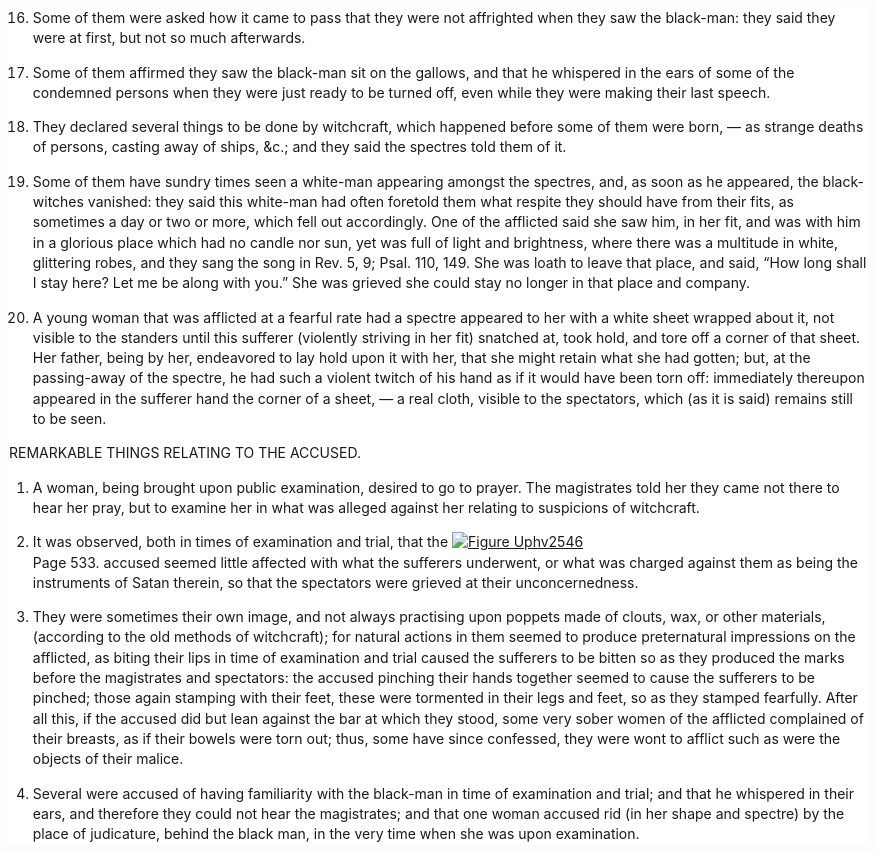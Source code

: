 16. Some of them were asked how it came to pass that they were not affrighted when they saw the black-man: they said they were at first, but not so much afterwards.

17. Some of them affirmed they saw the black-man sit on the gallows, and that he whispered in the ears of some of the condemned persons when they were just ready to be turned off, even while they were making their last speech.

18. They declared several things to be done by witchcraft, which happened before some of them were born, — as strange deaths of persons, casting away of ships, &c.; and they said the spectres told them of it.

19. Some of them have sundry times seen a white-man appearing amongst the spectres, and, as soon as he appeared, the black-witches vanished: they said this white-man had often foretold them what respite they should have from their fits, as sometimes a day or two or more, which fell out accordingly. One of the afflicted said she saw him, in her fit, and was with him in a glorious place which had no candle nor sun, yet was full of light and brightness, where there was a multitude in white, glittering robes, and they sang the song in Rev. 5, 9; Psal. 110, 149. She was loath to leave that place, and said, “How long shall I stay here? Let me be along with you.” She was grieved she could stay no longer in that place and company.

20. A young woman that was afflicted at a fearful rate had a spectre appeared to her with a white sheet wrapped about it, not visible to the standers until this sufferer (violently striving in her fit) snatched at, took hold, and tore off a corner of that sheet. Her father, being by her, endeavored to lay hold upon it with her, that she might retain what she had gotten; but, at the passing-away of the spectre, he had such a violent twitch of his hand as if it would have been torn off: immediately thereupon appeared in the sufferer hand the corner of a sheet, — a real cloth, visible to the spectators, which (as it is said) remains still to be seen.

REMARKABLE THINGS RELATING TO THE ACCUSED.

1. A woman, being brought upon public examination, desired to go to prayer. The magistrates told her they came not there to hear her pray, but to examine her in what was alleged against her relating to suspicions of witchcraft.

2. It was observed, both in times of examination and trial, that the <a id="vII533"></a> 
<span markdown class="figure">[![Figure Uphv2546](archives/upham/gifs/Uphv2546.gif)](archives/upham/large/Uphv2546.jpg)<br>Page 533.</span>
 accused seemed little affected with what the sufferers underwent, or what was charged against them as being the instruments of Satan therein, so that the spectators were grieved at their unconcernedness.

3. They were sometimes their own image, and not always practising upon poppets made of clouts, wax, or other materials, (according to the old methods of witchcraft); for natural actions in them seemed to produce preternatural impressions on the afflicted, as biting their lips in time of examination and trial caused the sufferers to be bitten so as they produced the marks before the magistrates and spectators: the accused pinching their hands together seemed to cause the sufferers to be pinched; those again stamping with their feet, these were tormented in their legs and feet, so as they stamped fearfully. After all this, if the accused did but lean against the bar at which they stood, some very sober women of the afflicted complained of their breasts, as if their bowels were torn out; thus, some have since confessed, they were wont to afflict such as were the objects of their malice.

4. Several were accused of having familiarity with the black-man in time of examination and trial; and that he whispered in their ears, and therefore they could not hear the magistrates; and that one woman accused rid (in her shape and spectre) by the place of judicature, behind the black man, in the very time when she was upon examination.
